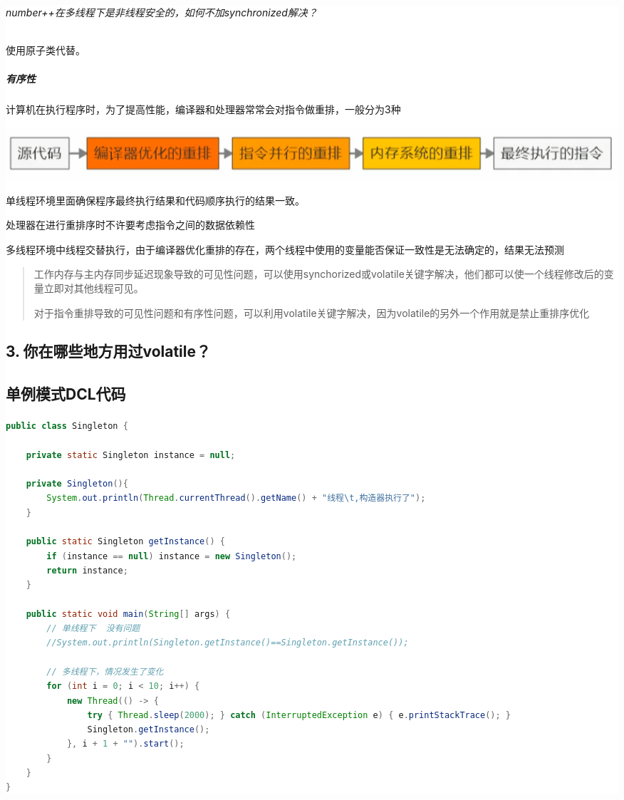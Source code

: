 ###### number++在多线程下是非线程安全的，如何不加synchronized解决？

使用原子类代替。

##### 有序性

计算机在执行程序时，为了提高性能，编译器和处理器常常会对指令做重排，一般分为3种

![1610813773099](010-volatile%E5%85%B3%E9%94%AE%E5%AD%97/1610813773099.png)

单线程环境里面确保程序最终执行结果和代码顺序执行的结果一致。

处理器在进行重排序时不许要考虑指令之间的数据依赖性

多线程环境中线程交替执行，由于编译器优化重排的存在，两个线程中使用的变量能否保证一致性是无法确定的，结果无法预测



> 工作内存与主内存同步延迟现象导致的可见性问题，可以使用synchorized或volatile关键字解决，他们都可以使一个线程修改后的变量立即对其他线程可见。
>
> 对于指令重排导致的可见性问题和有序性问题，可以利用volatile关键字解决，因为volatile的另外一个作用就是禁止重排序优化

## 3.  你在哪些地方用过volatile？

## 单例模式DCL代码

```java
public class Singleton {

    private static Singleton instance = null;

    private Singleton(){
        System.out.println(Thread.currentThread().getName() + "线程\t,构造器执行了");
    }

    public static Singleton getInstance() {
        if (instance == null) instance = new Singleton();
        return instance;
    }

    public static void main(String[] args) {
        // 单线程下  没有问题
        //System.out.println(Singleton.getInstance()==Singleton.getInstance());

        // 多线程下，情况发生了变化
        for (int i = 0; i < 10; i++) {
            new Thread(() -> {
                try { Thread.sleep(2000); } catch (InterruptedException e) { e.printStackTrace(); }
                Singleton.getInstance();
            }, i + 1 + "").start();
        }
    }
}
```
